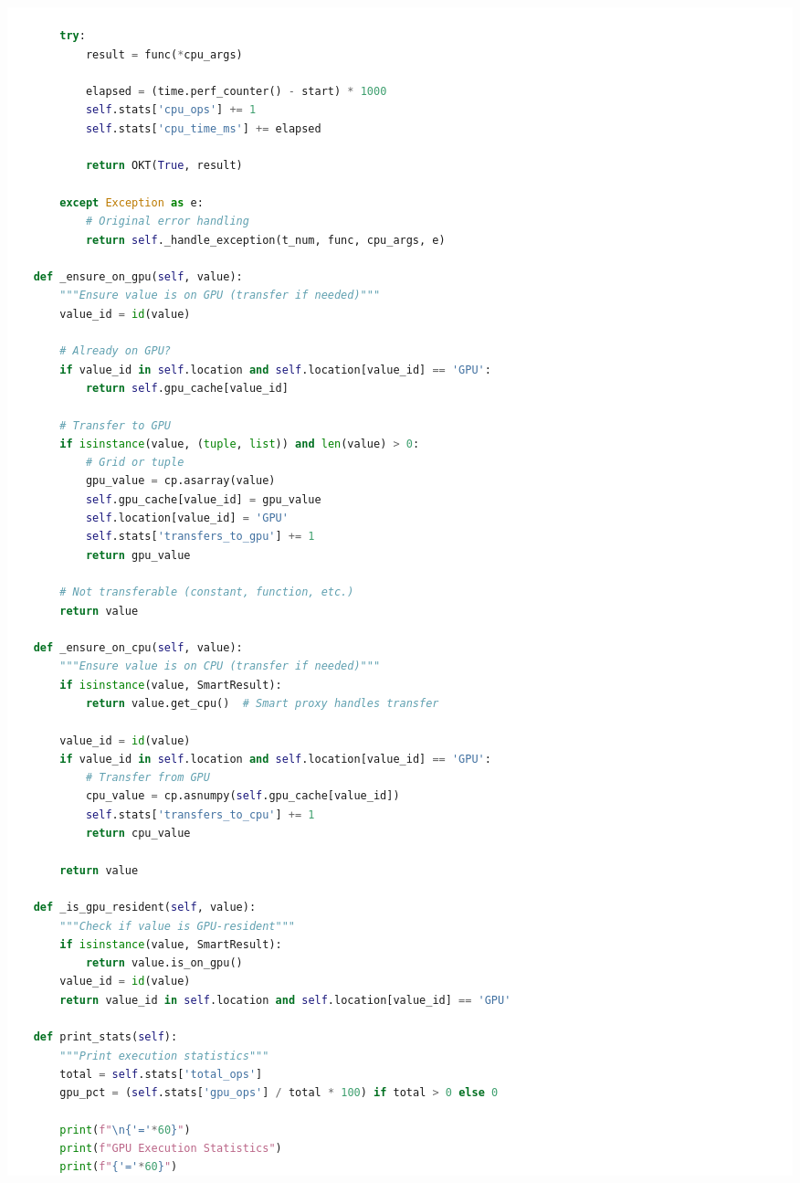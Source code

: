 ```python
        
        try:
            result = func(*cpu_args)
            
            elapsed = (time.perf_counter() - start) * 1000
            self.stats['cpu_ops'] += 1
            self.stats['cpu_time_ms'] += elapsed
            
            return OKT(True, result)
        
        except Exception as e:
            # Original error handling
            return self._handle_exception(t_num, func, cpu_args, e)
    
    def _ensure_on_gpu(self, value):
        """Ensure value is on GPU (transfer if needed)"""
        value_id = id(value)
        
        # Already on GPU?
        if value_id in self.location and self.location[value_id] == 'GPU':
            return self.gpu_cache[value_id]
        
        # Transfer to GPU
        if isinstance(value, (tuple, list)) and len(value) > 0:
            # Grid or tuple
            gpu_value = cp.asarray(value)
            self.gpu_cache[value_id] = gpu_value
            self.location[value_id] = 'GPU'
            self.stats['transfers_to_gpu'] += 1
            return gpu_value
        
        # Not transferable (constant, function, etc.)
        return value
    
    def _ensure_on_cpu(self, value):
        """Ensure value is on CPU (transfer if needed)"""
        if isinstance(value, SmartResult):
            return value.get_cpu()  # Smart proxy handles transfer
        
        value_id = id(value)
        if value_id in self.location and self.location[value_id] == 'GPU':
            # Transfer from GPU
            cpu_value = cp.asnumpy(self.gpu_cache[value_id])
            self.stats['transfers_to_cpu'] += 1
            return cpu_value
        
        return value
    
    def _is_gpu_resident(self, value):
        """Check if value is GPU-resident"""
        if isinstance(value, SmartResult):
            return value.is_on_gpu()
        value_id = id(value)
        return value_id in self.location and self.location[value_id] == 'GPU'
    
    def print_stats(self):
        """Print execution statistics"""
        total = self.stats['total_ops']
        gpu_pct = (self.stats['gpu_ops'] / total * 100) if total > 0 else 0
        
        print(f"\n{'='*60}")
        print(f"GPU Execution Statistics")
        print(f"{'='*60}")
```